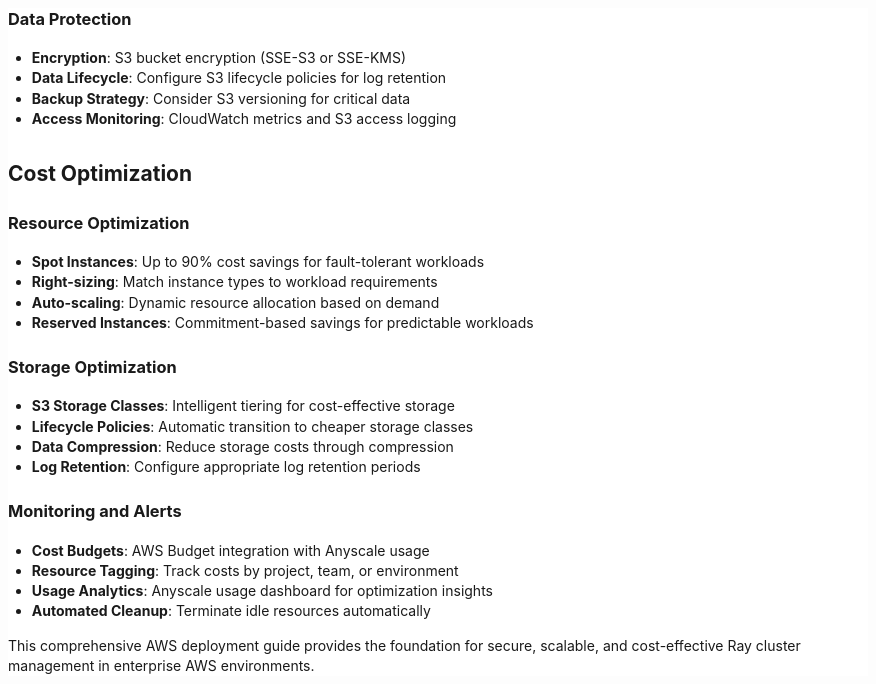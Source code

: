 ### Data Protection
- **Encryption**: S3 bucket encryption (SSE-S3 or SSE-KMS)
- **Data Lifecycle**: Configure S3 lifecycle policies for log retention
- **Backup Strategy**: Consider S3 versioning for critical data
- **Access Monitoring**: CloudWatch metrics and S3 access logging

## Cost Optimization

### Resource Optimization
- **Spot Instances**: Up to 90% cost savings for fault-tolerant workloads
- **Right-sizing**: Match instance types to workload requirements
- **Auto-scaling**: Dynamic resource allocation based on demand
- **Reserved Instances**: Commitment-based savings for predictable workloads

### Storage Optimization
- **S3 Storage Classes**: Intelligent tiering for cost-effective storage
- **Lifecycle Policies**: Automatic transition to cheaper storage classes
- **Data Compression**: Reduce storage costs through compression
- **Log Retention**: Configure appropriate log retention periods

### Monitoring and Alerts
- **Cost Budgets**: AWS Budget integration with Anyscale usage
- **Resource Tagging**: Track costs by project, team, or environment
- **Usage Analytics**: Anyscale usage dashboard for optimization insights
- **Automated Cleanup**: Terminate idle resources automatically

This comprehensive AWS deployment guide provides the foundation for secure, scalable, and cost-effective Ray cluster management in enterprise AWS environments.